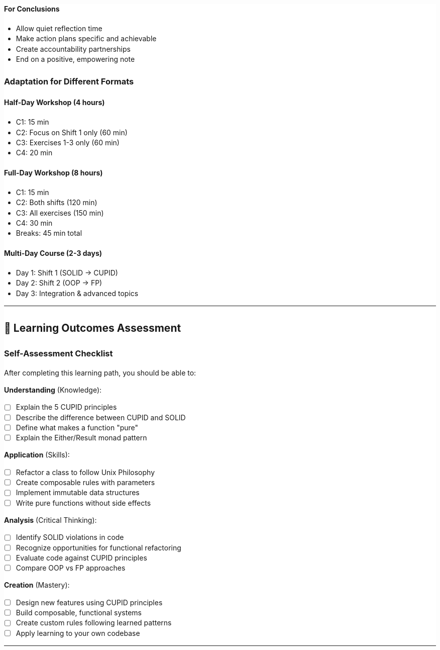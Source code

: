#### For Conclusions
- Allow quiet reflection time
- Make action plans specific and achievable
- Create accountability partnerships
- End on a positive, empowering note

### Adaptation for Different Formats

#### Half-Day Workshop (4 hours)
- C1: 15 min
- C2: Focus on Shift 1 only (60 min)
- C3: Exercises 1-3 only (60 min)
- C4: 20 min

#### Full-Day Workshop (8 hours)
- C1: 15 min
- C2: Both shifts (120 min)
- C3: All exercises (150 min)
- C4: 30 min
- Breaks: 45 min total

#### Multi-Day Course (2-3 days)
- Day 1: Shift 1 (SOLID → CUPID)
- Day 2: Shift 2 (OOP → FP)
- Day 3: Integration & advanced topics

---

## 🎯 Learning Outcomes Assessment

### Self-Assessment Checklist
After completing this learning path, you should be able to:

**Understanding** (Knowledge):
- [ ] Explain the 5 CUPID principles
- [ ] Describe the difference between CUPID and SOLID
- [ ] Define what makes a function "pure"
- [ ] Explain the Either/Result monad pattern

**Application** (Skills):
- [ ] Refactor a class to follow Unix Philosophy
- [ ] Create composable rules with parameters
- [ ] Implement immutable data structures
- [ ] Write pure functions without side effects

**Analysis** (Critical Thinking):
- [ ] Identify SOLID violations in code
- [ ] Recognize opportunities for functional refactoring
- [ ] Evaluate code against CUPID principles
- [ ] Compare OOP vs FP approaches

**Creation** (Mastery):
- [ ] Design new features using CUPID principles
- [ ] Build composable, functional systems
- [ ] Create custom rules following learned patterns
- [ ] Apply learning to your own codebase

---